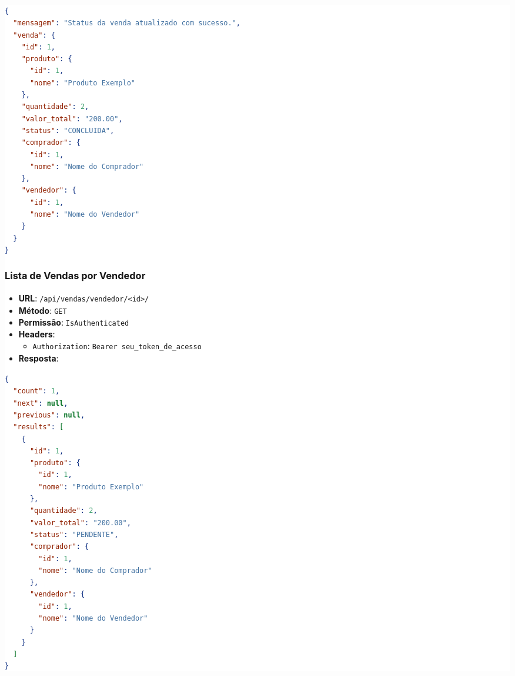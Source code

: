 ```json
{
  "mensagem": "Status da venda atualizado com sucesso.",
  "venda": {
    "id": 1,
    "produto": {
      "id": 1,
      "nome": "Produto Exemplo"
    },
    "quantidade": 2,
    "valor_total": "200.00",
    "status": "CONCLUIDA",
    "comprador": {
      "id": 1,
      "nome": "Nome do Comprador"
    },
    "vendedor": {
      "id": 1,
      "nome": "Nome do Vendedor"
    }
  }
}
```

### Lista de Vendas por Vendedor

- **URL**: `/api/vendas/vendedor/<id>/`
- **Método**: `GET`
- **Permissão**: `IsAuthenticated`
- **Headers**:
  - `Authorization`: `Bearer seu_token_de_acesso`
- **Resposta**:

```json
{
  "count": 1,
  "next": null,
  "previous": null,
  "results": [
    {
      "id": 1,
      "produto": {
        "id": 1,
        "nome": "Produto Exemplo"
      },
      "quantidade": 2,
      "valor_total": "200.00",
      "status": "PENDENTE",
      "comprador": {
        "id": 1,
        "nome": "Nome do Comprador"
      },
      "vendedor": {
        "id": 1,
        "nome": "Nome do Vendedor"
      }
    }
  ]
}
```
